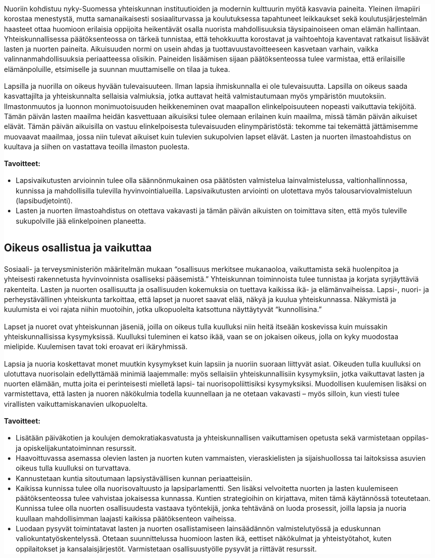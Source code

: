 Nuoriin kohdistuu nyky-Suomessa yhteiskunnan instituutioiden ja modernin kulttuurin myötä kasvavia paineita. Yleinen ilmapiiri korostaa menestystä, mutta samanaikaisesti sosiaaliturvassa ja koulutuksessa tapahtuneet leikkaukset sekä koulutusjärjestelmän haasteet ottaa huomioon erilaisia oppijoita heikentävät osalla nuorista mahdollisuuksia täysipainoiseen oman elämän hallintaan. Yhteiskunnallisessa päätöksenteossa on tärkeä tunnistaa, että tehokkuutta korostavat ja vaihtoehtoja kaventavat ratkaisut lisäävät lasten ja nuorten paineita. Aikuisuuden normi on usein ahdas ja tuottavuustavoitteeseen kasvetaan varhain, vaikka valinnanmahdollisuuksia periaatteessa olisikin. Paineiden lisäämisen sijaan päätöksenteossa tulee varmistaa, että erilaisille elämänpoluille, etsimiselle ja suunnan muuttamiselle on tilaa ja tukea.

Lapsilla ja nuorilla on oikeus hyvään tulevaisuuteen. Ilman lapsia ihmiskunnalla ei ole tulevaisuutta. Lapsilla on oikeus saada kasvattajilta ja yhteiskunnalta sellaisia valmiuksia, jotka auttavat heitä valmistautumaan myös ympäristön muutoksiin. Ilmastonmuutos ja luonnon monimuotoisuuden heikkeneminen ovat maapallon elinkelpoisuuteen nopeasti vaikuttavia tekijöitä. Tämän päivän lasten maailma heidän kasvettuaan aikuisiksi tulee olemaan erilainen kuin maailma, missä tämän päivän aikuiset elävät. Tämän päivän aikuisilla on vastuu elinkelpoisesta tulevaisuuden elinympäristöstä: tekomme tai tekemättä jättämisemme muovaavat maailmaa, jossa niin tulevat aikuiset kuin tulevien sukupolvien lapset elävät. Lasten ja nuorten ilmastoahdistus on kuultava ja siihen on vastattava teoilla ilmaston puolesta.

**Tavoitteet:**

* Lapsivaikutusten arvioinnin tulee olla säännönmukainen osa päätösten valmistelua lainvalmistelussa, valtionhallinnossa, kunnissa ja mahdollisilla tulevilla hyvinvointialueilla. Lapsivaikutusten arviointi on ulotettava myös talousarviovalmisteluun (lapsibudjetointi).
* Lasten ja nuorten ilmastoahdistus on otettava vakavasti ja tämän päivän aikuisten on toimittava siten, että myös tuleville sukupolville jää elinkelpoinen planeetta.

## Oikeus osallistua ja vaikuttaa

Sosiaali- ja terveysministeriön määritelmän mukaan “osallisuus merkitsee mukanaoloa, vaikuttamista sekä huolenpitoa ja yhteisesti rakennetusta hyvinvoinnista osalliseksi pääsemistä.” Yhteiskunnan toiminnoista tulee tunnistaa ja korjata syrjäyttäviä rakenteita. Lasten ja nuorten osallisuutta ja osallisuuden kokemuksia on tuettava kaikissa ikä- ja elämänvaiheissa. Lapsi-, nuori- ja perheystävällinen yhteiskunta tarkoittaa, että lapset ja nuoret saavat elää, näkyä ja kuulua yhteiskunnassa. Näkymistä ja kuulumista ei voi rajata niihin muotoihin, jotka ulkopuolelta katsottuna näyttäytyvät “kunnollisina.”

Lapset ja nuoret ovat yhteiskunnan jäseniä, joilla on oikeus tulla kuulluksi niin heitä itseään koskevissa kuin muissakin yhteiskunnallisissa kysymyksissä. Kuulluksi tuleminen ei katso ikää, vaan se on jokaisen oikeus, jolla on kyky muodostaa mielipide. Kuulemisen tavat toki eroavat eri ikäryhmissä.

Lapsia ja nuoria koskettavat monet muutkin kysymykset kuin lapsiin ja nuoriin suoraan liittyvät asiat. Oikeuden tulla kuulluksi on ulotuttava nuorisolain edellyttämää minimiä laajemmalle: myös sellaisiin yhteiskunnallisiin kysymyksiin, jotka vaikuttavat lasten ja nuorten elämään, mutta joita ei perinteisesti mielletä lapsi- tai nuorisopoliittisiksi kysymyksiksi. Muodollisen kuulemisen lisäksi on varmistettava, että lasten ja nuoren näkökulmia todella kuunnellaan ja ne otetaan vakavasti – myös silloin, kun viesti tulee virallisten vaikuttamiskanavien ulkopuolelta.

**Tavoitteet:**

* Lisätään päiväkotien ja koulujen demokratiakasvatusta ja yhteiskunnallisen vaikuttamisen opetusta sekä varmistetaan oppilas- ja opiskelijakuntatoiminnan resurssit.
* Haavoittuvassa asemassa olevien lasten ja nuorten kuten vammaisten, vieraskielisten ja sijaishuollossa tai laitoksissa asuvien oikeus tulla kuulluksi on turvattava.
* Kannustetaan kuntia sitoutumaan lapsiystävällisen kunnan periaatteisiin.
* Kaikissa kunnissa tulee olla nuorisovaltuusto ja lapsiparlamentti. Sen lisäksi velvoitetta nuorten ja lasten kuulemiseen päätöksenteossa tulee vahvistaa jokaisessa kunnassa. Kuntien strategioihin on kirjattava, miten tämä käytännössä toteutetaan. Kunnissa tulee olla nuorten osallisuudesta vastaava työntekijä, jonka tehtävänä on luoda prosessit, joilla lapsia ja nuoria kuullaan mahdollisimman laajasti kaikissa päätöksenteon vaiheissa.
* Luodaan pysyvät toimintatavat lasten ja nuorten osallistamiseen lainsäädännön valmistelutyössä ja eduskunnan valiokuntatyöskentelyssä. Otetaan suunnittelussa huomioon lasten ikä, eettiset näkökulmat ja yhteistyötahot, kuten oppilaitokset ja kansalaisjärjestöt. Varmistetaan osallisuustyölle pysyvät ja riittävät resurssit.